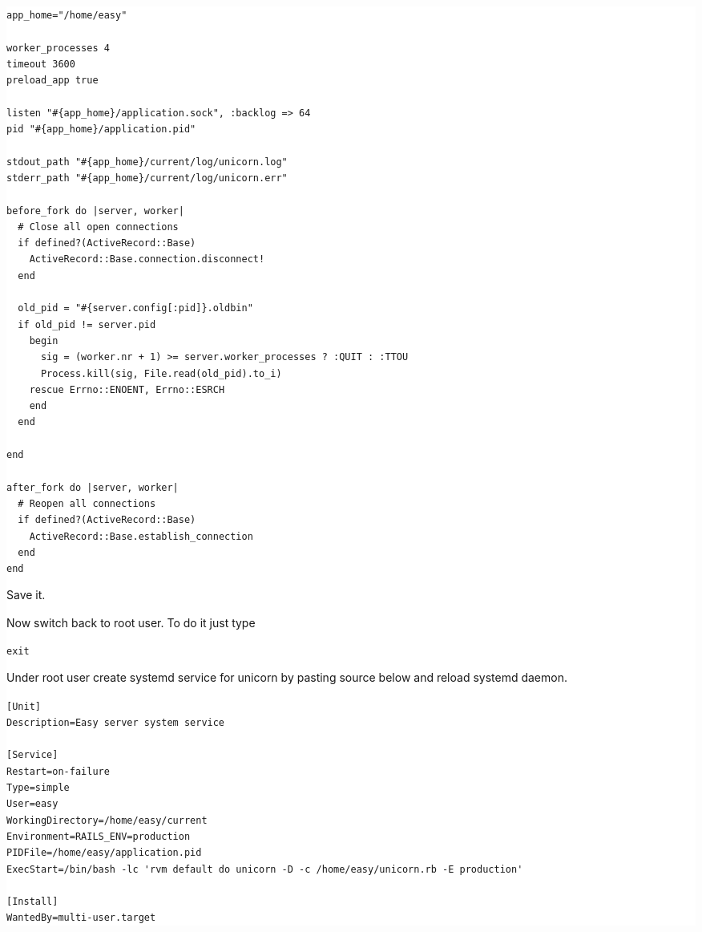 ```
app_home="/home/easy"

worker_processes 4
timeout 3600
preload_app true

listen "#{app_home}/application.sock", :backlog => 64
pid "#{app_home}/application.pid"

stdout_path "#{app_home}/current/log/unicorn.log"
stderr_path "#{app_home}/current/log/unicorn.err"

before_fork do |server, worker|
  # Close all open connections
  if defined?(ActiveRecord::Base)
    ActiveRecord::Base.connection.disconnect!
  end

  old_pid = "#{server.config[:pid]}.oldbin"
  if old_pid != server.pid
    begin
      sig = (worker.nr + 1) >= server.worker_processes ? :QUIT : :TTOU
      Process.kill(sig, File.read(old_pid).to_i)
    rescue Errno::ENOENT, Errno::ESRCH
    end
  end

end

after_fork do |server, worker|
  # Reopen all connections
  if defined?(ActiveRecord::Base)
    ActiveRecord::Base.establish_connection
  end
end
```

Save it.

Now switch back to root user. To do it just type

```
exit
```

Under root user create systemd service for unicorn by pasting source below and reload systemd daemon.

```
[Unit]
Description=Easy server system service

[Service]
Restart=on-failure
Type=simple
User=easy
WorkingDirectory=/home/easy/current
Environment=RAILS_ENV=production
PIDFile=/home/easy/application.pid
ExecStart=/bin/bash -lc 'rvm default do unicorn -D -c /home/easy/unicorn.rb -E production'

[Install]
WantedBy=multi-user.target
```
